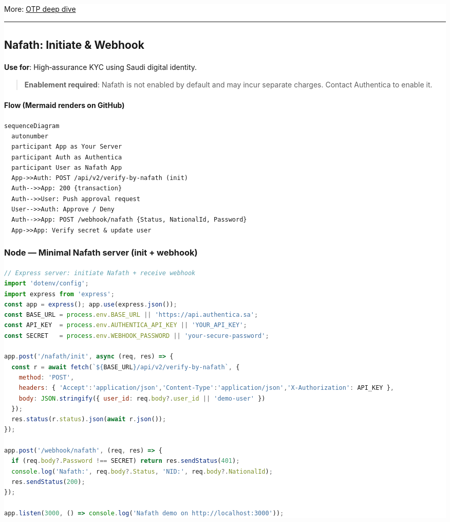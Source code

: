 More: [OTP deep dive](docs/otp.md)

---

## Nafath: Initiate & Webhook

**Use for**: High‑assurance KYC using Saudi digital identity.

> **Enablement required**: Nafath is not enabled by default and may incur separate charges. Contact Authentica to enable it.

#### Flow (Mermaid renders on GitHub)

```mermaid
sequenceDiagram
  autonumber
  participant App as Your Server
  participant Auth as Authentica
  participant User as Nafath App
  App->>Auth: POST /api/v2/verify-by-nafath (init)
  Auth-->>App: 200 {transaction}
  Auth-->>User: Push approval request
  User-->>Auth: Approve / Deny
  Auth-->>App: POST /webhook/nafath {Status, NationalId, Password}
  App->>App: Verify secret & update user
```

### Node — Minimal Nafath server (init + webhook)

```js
// Express server: initiate Nafath + receive webhook
import 'dotenv/config';
import express from 'express';
const app = express(); app.use(express.json());
const BASE_URL = process.env.BASE_URL || 'https://api.authentica.sa';
const API_KEY  = process.env.AUTHENTICA_API_KEY || 'YOUR_API_KEY';
const SECRET   = process.env.WEBHOOK_PASSWORD || 'your-secure-password';

app.post('/nafath/init', async (req, res) => {
  const r = await fetch(`${BASE_URL}/api/v2/verify-by-nafath`, {
    method: 'POST',
    headers: { 'Accept':'application/json','Content-Type':'application/json','X-Authorization': API_KEY },
    body: JSON.stringify({ user_id: req.body?.user_id || 'demo-user' })
  });
  res.status(r.status).json(await r.json());
});

app.post('/webhook/nafath', (req, res) => {
  if (req.body?.Password !== SECRET) return res.sendStatus(401);
  console.log('Nafath:', req.body?.Status, 'NID:', req.body?.NationalId);
  res.sendStatus(200);
});

app.listen(3000, () => console.log('Nafath demo on http://localhost:3000'));
```
